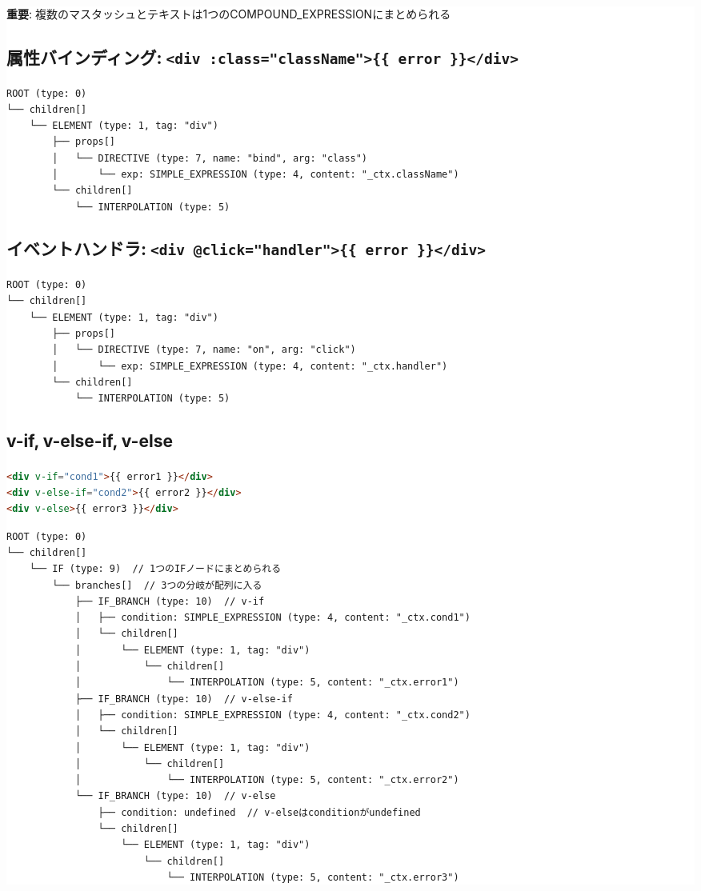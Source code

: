 **重要**: 複数のマスタッシュとテキストは1つのCOMPOUND_EXPRESSIONにまとめられる

## 属性バインディング: `<div :class="className">{{ error }}</div>`

```
ROOT (type: 0)
└── children[]
    └── ELEMENT (type: 1, tag: "div")
        ├── props[]
        │   └── DIRECTIVE (type: 7, name: "bind", arg: "class")
        │       └── exp: SIMPLE_EXPRESSION (type: 4, content: "_ctx.className")
        └── children[]
            └── INTERPOLATION (type: 5)
```

## イベントハンドラ: `<div @click="handler">{{ error }}</div>`

```
ROOT (type: 0)
└── children[]
    └── ELEMENT (type: 1, tag: "div")
        ├── props[]
        │   └── DIRECTIVE (type: 7, name: "on", arg: "click")
        │       └── exp: SIMPLE_EXPRESSION (type: 4, content: "_ctx.handler")
        └── children[]
            └── INTERPOLATION (type: 5)
```

## v-if, v-else-if, v-else

```html
<div v-if="cond1">{{ error1 }}</div>
<div v-else-if="cond2">{{ error2 }}</div>
<div v-else>{{ error3 }}</div>
```

```
ROOT (type: 0)
└── children[]
    └── IF (type: 9)  // 1つのIFノードにまとめられる
        └── branches[]  // 3つの分岐が配列に入る
            ├── IF_BRANCH (type: 10)  // v-if
            │   ├── condition: SIMPLE_EXPRESSION (type: 4, content: "_ctx.cond1")
            │   └── children[]
            │       └── ELEMENT (type: 1, tag: "div")
            │           └── children[]
            │               └── INTERPOLATION (type: 5, content: "_ctx.error1")
            ├── IF_BRANCH (type: 10)  // v-else-if
            │   ├── condition: SIMPLE_EXPRESSION (type: 4, content: "_ctx.cond2")
            │   └── children[]
            │       └── ELEMENT (type: 1, tag: "div")
            │           └── children[]
            │               └── INTERPOLATION (type: 5, content: "_ctx.error2")
            └── IF_BRANCH (type: 10)  // v-else
                ├── condition: undefined  // v-elseはconditionがundefined
                └── children[]
                    └── ELEMENT (type: 1, tag: "div")
                        └── children[]
                            └── INTERPOLATION (type: 5, content: "_ctx.error3")
```
